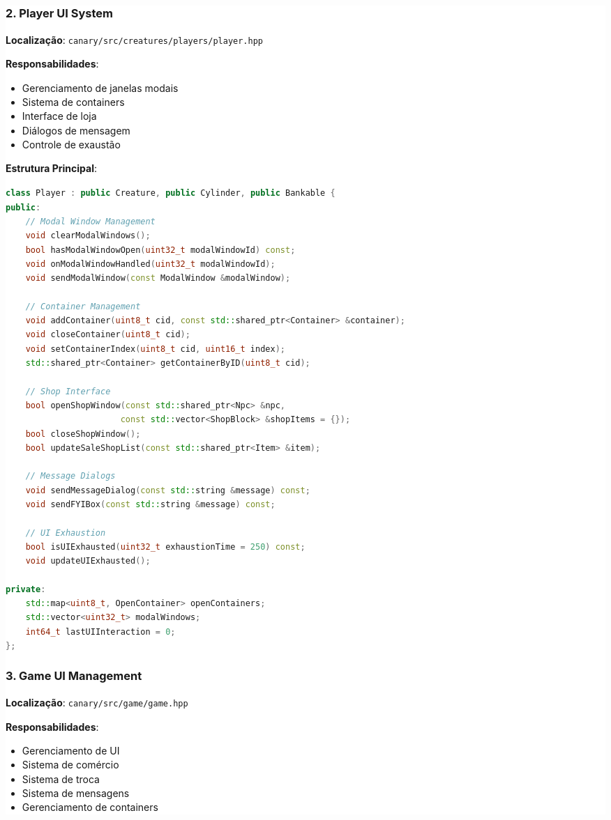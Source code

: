 ### **2. Player UI System**

**Localização**: `canary/src/creatures/players/player.hpp`

**Responsabilidades**:
- Gerenciamento de janelas modais
- Sistema de containers
- Interface de loja
- Diálogos de mensagem
- Controle de exaustão

**Estrutura Principal**:
```cpp
class Player : public Creature, public Cylinder, public Bankable {
public:
    // Modal Window Management
    void clearModalWindows();
    bool hasModalWindowOpen(uint32_t modalWindowId) const;
    void onModalWindowHandled(uint32_t modalWindowId);
    void sendModalWindow(const ModalWindow &modalWindow);
    
    // Container Management
    void addContainer(uint8_t cid, const std::shared_ptr<Container> &container);
    void closeContainer(uint8_t cid);
    void setContainerIndex(uint8_t cid, uint16_t index);
    std::shared_ptr<Container> getContainerByID(uint8_t cid);
    
    // Shop Interface
    bool openShopWindow(const std::shared_ptr<Npc> &npc, 
                       const std::vector<ShopBlock> &shopItems = {});
    bool closeShopWindow();
    bool updateSaleShopList(const std::shared_ptr<Item> &item);
    
    // Message Dialogs
    void sendMessageDialog(const std::string &message) const;
    void sendFYIBox(const std::string &message) const;
    
    // UI Exhaustion
    bool isUIExhausted(uint32_t exhaustionTime = 250) const;
    void updateUIExhausted();
    
private:
    std::map<uint8_t, OpenContainer> openContainers;
    std::vector<uint32_t> modalWindows;
    int64_t lastUIInteraction = 0;
};
```

### **3. Game UI Management**

**Localização**: `canary/src/game/game.hpp`

**Responsabilidades**:
- Gerenciamento de UI
- Sistema de comércio
- Sistema de troca
- Sistema de mensagens
- Gerenciamento de containers
